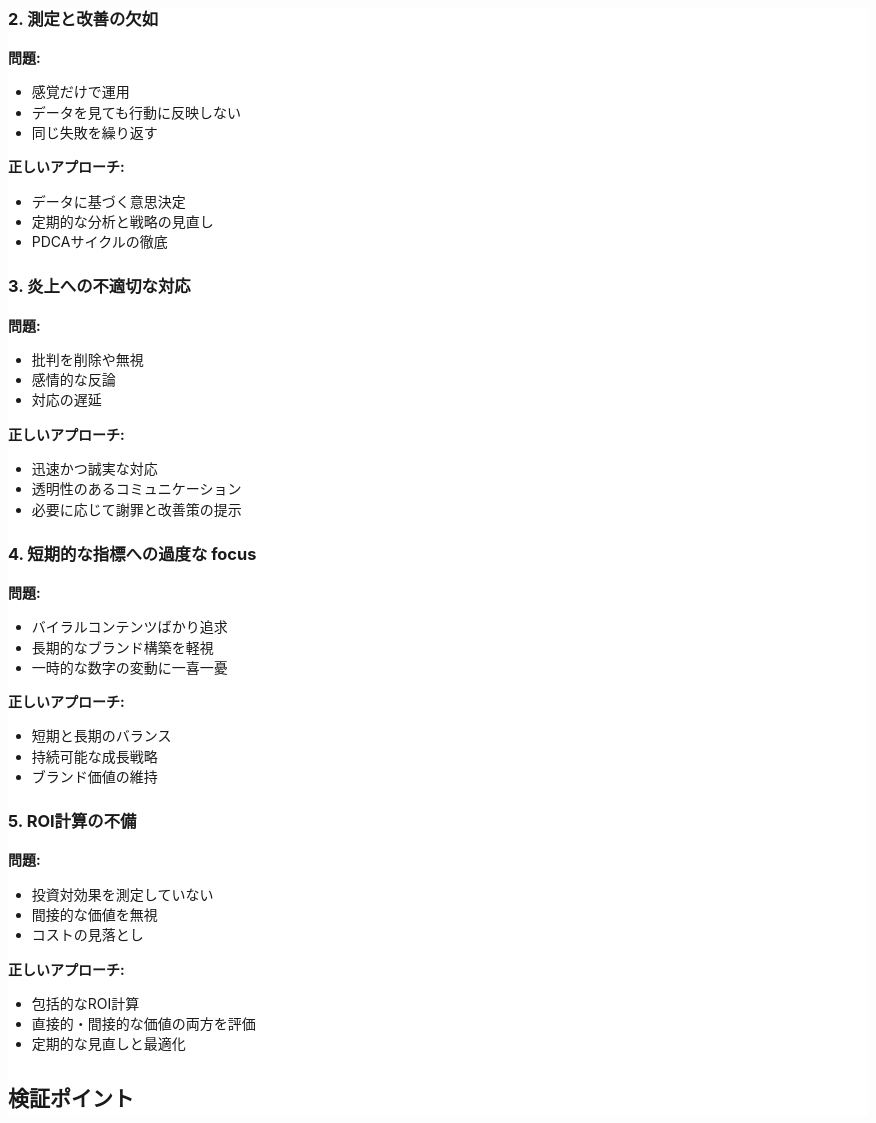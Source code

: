 ### 2. 測定と改善の欠如

**問題:**

- 感覚だけで運用
- データを見ても行動に反映しない
- 同じ失敗を繰り返す

**正しいアプローチ:**

- データに基づく意思決定
- 定期的な分析と戦略の見直し
- PDCAサイクルの徹底

### 3. 炎上への不適切な対応

**問題:**

- 批判を削除や無視
- 感情的な反論
- 対応の遅延

**正しいアプローチ:**

- 迅速かつ誠実な対応
- 透明性のあるコミュニケーション
- 必要に応じて謝罪と改善策の提示

### 4. 短期的な指標への過度な focus

**問題:**

- バイラルコンテンツばかり追求
- 長期的なブランド構築を軽視
- 一時的な数字の変動に一喜一憂

**正しいアプローチ:**

- 短期と長期のバランス
- 持続可能な成長戦略
- ブランド価値の維持

### 5. ROI計算の不備

**問題:**

- 投資対効果を測定していない
- 間接的な価値を無視
- コストの見落とし

**正しいアプローチ:**

- 包括的なROI計算
- 直接的・間接的な価値の両方を評価
- 定期的な見直しと最適化

## 検証ポイント

